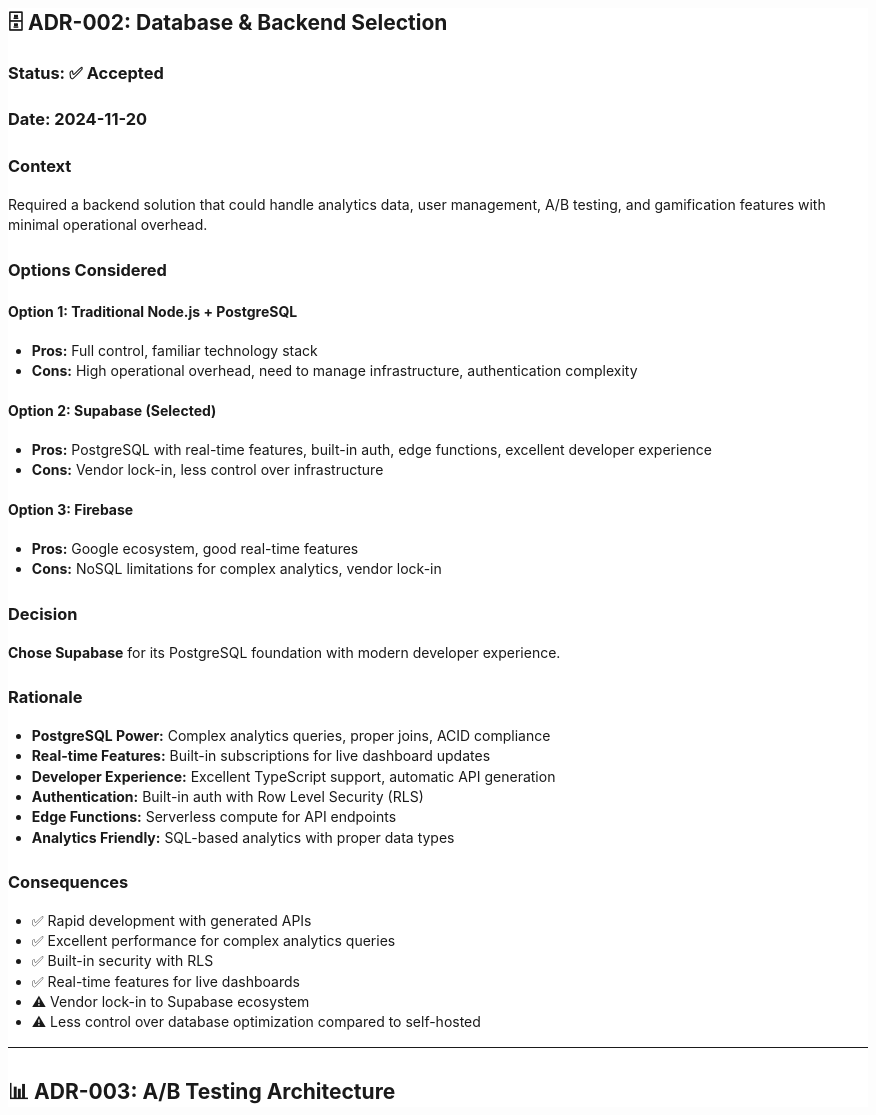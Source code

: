 
## 🗄️ **ADR-002: Database & Backend Selection**

### **Status:** ✅ Accepted
### **Date:** 2024-11-20

### **Context**
Required a backend solution that could handle analytics data, user management, A/B testing, and gamification features with minimal operational overhead.

### **Options Considered**

#### **Option 1: Traditional Node.js + PostgreSQL**
- **Pros:** Full control, familiar technology stack
- **Cons:** High operational overhead, need to manage infrastructure, authentication complexity

#### **Option 2: Supabase (Selected)**
- **Pros:** PostgreSQL with real-time features, built-in auth, edge functions, excellent developer experience
- **Cons:** Vendor lock-in, less control over infrastructure

#### **Option 3: Firebase**
- **Pros:** Google ecosystem, good real-time features
- **Cons:** NoSQL limitations for complex analytics, vendor lock-in

### **Decision**
**Chose Supabase** for its PostgreSQL foundation with modern developer experience.

### **Rationale**
- **PostgreSQL Power:** Complex analytics queries, proper joins, ACID compliance
- **Real-time Features:** Built-in subscriptions for live dashboard updates
- **Developer Experience:** Excellent TypeScript support, automatic API generation
- **Authentication:** Built-in auth with Row Level Security (RLS)
- **Edge Functions:** Serverless compute for API endpoints
- **Analytics Friendly:** SQL-based analytics with proper data types

### **Consequences**
- ✅ Rapid development with generated APIs
- ✅ Excellent performance for complex analytics queries
- ✅ Built-in security with RLS
- ✅ Real-time features for live dashboards
- ⚠️ Vendor lock-in to Supabase ecosystem
- ⚠️ Less control over database optimization compared to self-hosted

---

## 📊 **ADR-003: A/B Testing Architecture**

